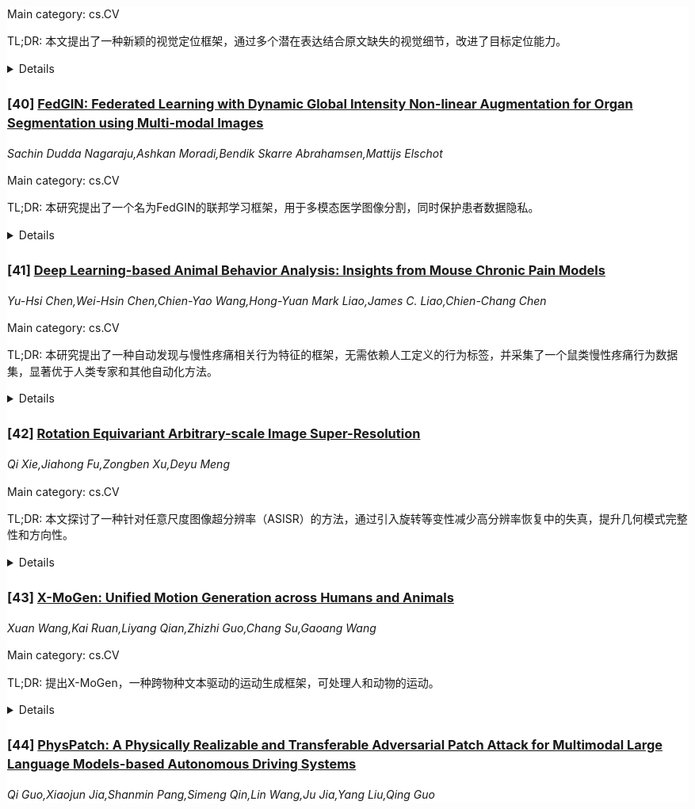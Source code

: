 Main category: cs.CV

TL;DR: 本文提出了一种新颖的视觉定位框架，通过多个潜在表达结合原文缺失的视觉细节，改进了目标定位能力。


<details><summary>Details</summary></details>


### [40] [FedGIN: Federated Learning with Dynamic Global Intensity Non-linear Augmentation for Organ Segmentation using Multi-modal Images](https://arxiv.org/abs/2508.05137)
*Sachin Dudda Nagaraju,Ashkan Moradi,Bendik Skarre Abrahamsen,Mattijs Elschot*

Main category: cs.CV

TL;DR: 本研究提出了一个名为FedGIN的联邦学习框架，用于多模态医学图像分割，同时保护患者数据隐私。


<details><summary>Details</summary></details>


### [41] [Deep Learning-based Animal Behavior Analysis: Insights from Mouse Chronic Pain Models](https://arxiv.org/abs/2508.05138)
*Yu-Hsi Chen,Wei-Hsin Chen,Chien-Yao Wang,Hong-Yuan Mark Liao,James C. Liao,Chien-Chang Chen*

Main category: cs.CV

TL;DR: 本研究提出了一种自动发现与慢性疼痛相关行为特征的框架，无需依赖人工定义的行为标签，并采集了一个鼠类慢性疼痛行为数据集，显著优于人类专家和其他自动化方法。


<details><summary>Details</summary></details>


### [42] [Rotation Equivariant Arbitrary-scale Image Super-Resolution](https://arxiv.org/abs/2508.05160)
*Qi Xie,Jiahong Fu,Zongben Xu,Deyu Meng*

Main category: cs.CV

TL;DR: 本文探讨了一种针对任意尺度图像超分辨率（ASISR）的方法，通过引入旋转等变性减少高分辨率恢复中的失真，提升几何模式完整性和方向性。


<details><summary>Details</summary></details>


### [43] [X-MoGen: Unified Motion Generation across Humans and Animals](https://arxiv.org/abs/2508.05162)
*Xuan Wang,Kai Ruan,Liyang Qian,Zhizhi Guo,Chang Su,Gaoang Wang*

Main category: cs.CV

TL;DR: 提出X-MoGen，一种跨物种文本驱动的运动生成框架，可处理人和动物的运动。


<details><summary>Details</summary></details>


### [44] [PhysPatch: A Physically Realizable and Transferable Adversarial Patch Attack for Multimodal Large Language Models-based Autonomous Driving Systems](https://arxiv.org/abs/2508.05167)
*Qi Guo,Xiaojun Jia,Shanmin Pang,Simeng Qin,Lin Wang,Ju Jia,Yang Liu,Qing Guo*
